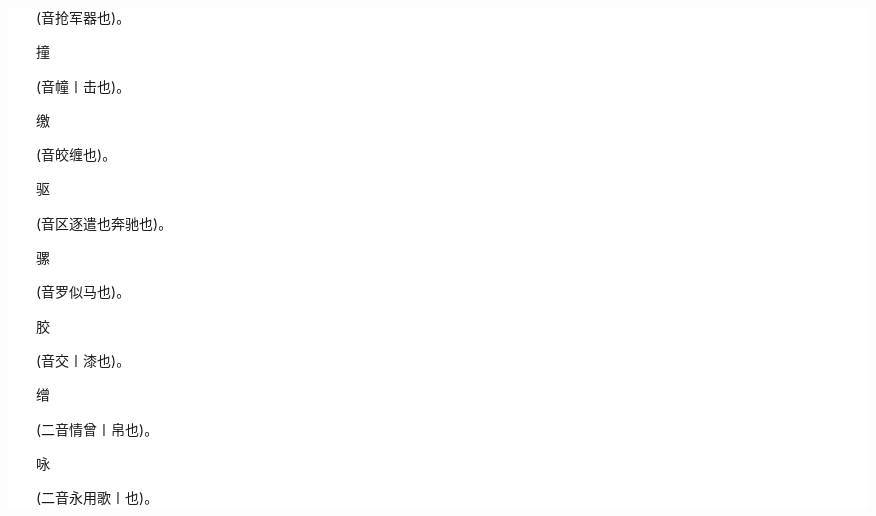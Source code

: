 　　(音抢军器也)。

　　撞

　　(音幢〡击也)。

　　缴

　　(音皎缠也)。

　　驱

　　(音区逐遣也奔驰也)。

　　骡

　　(音罗似马也)。

　　胶

　　(音交〡漆也)。

　　缯

　　(二音情曾〡帛也)。

　　咏

　　(二音永用歌〡也)。
